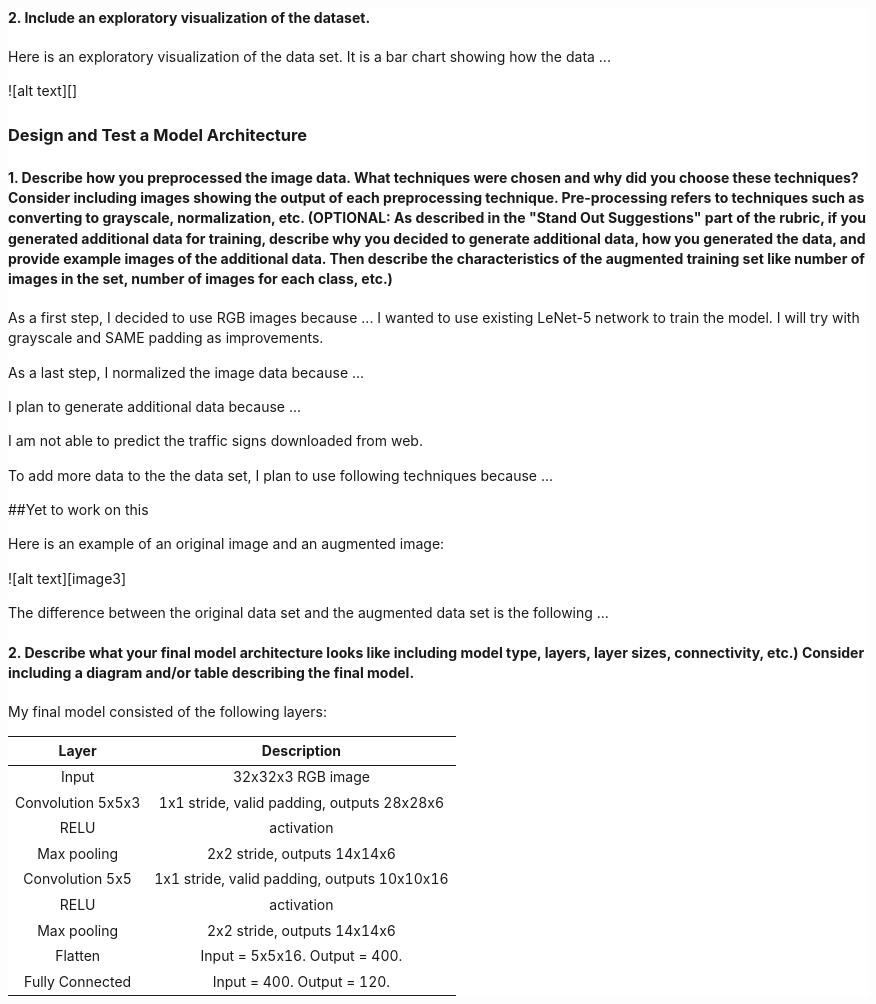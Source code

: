#### 2. Include an exploratory visualization of the dataset.

Here is an exploratory visualization of the data set. It is a bar chart showing how the data ...

![alt text][]

### Design and Test a Model Architecture

#### 1. Describe how you preprocessed the image data. What techniques were chosen and why did you choose these techniques? Consider including images showing the output of each preprocessing technique. Pre-processing refers to techniques such as converting to grayscale, normalization, etc. (OPTIONAL: As described in the "Stand Out Suggestions" part of the rubric, if you generated additional data for training, describe why you decided to generate additional data, how you generated the data, and provide example images of the additional data. Then describe the characteristics of the augmented training set like number of images in the set, number of images for each class, etc.)

As a first step, I decided to use RGB images because ...
I wanted to use existing LeNet-5 network to train the model. I will try with grayscale and SAME padding as improvements.

As a last step, I normalized the image data because ...

I plan to generate additional data because ... 

I am not able to predict the traffic signs downloaded from web.

To add more data to the the data set, I plan to use following techniques because ... 

##Yet to work on this

Here is an example of an original image and an augmented image:

![alt text][image3]

The difference between the original data set and the augmented data set is the following ... 


#### 2. Describe what your final model architecture looks like including model type, layers, layer sizes, connectivity, etc.) Consider including a diagram and/or table describing the final model.

My final model consisted of the following layers:

| Layer         		|     Description	        					| 
|:---------------------:|:---------------------------------------------:| 
| Input         		| 32x32x3 RGB image   							| 
| Convolution 5x5x3     	| 1x1 stride, valid padding, outputs 28x28x6 	|
| RELU					|		activation										|
| Max pooling	      	| 2x2 stride,  outputs 14x14x6				|
| Convolution 5x5	    | 1x1 stride, valid padding, outputs 10x10x16   									|
| RELU					|		activation										|
| Max pooling	      	| 2x2 stride,  outputs 14x14x6				|
| Flatten		| Input = 5x5x16. Output = 400.     									|
| Fully Connected | Input = 400. Output = 120. |